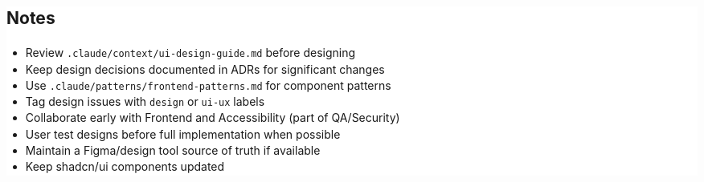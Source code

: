 ## Notes

- Review `.claude/context/ui-design-guide.md` before designing
- Keep design decisions documented in ADRs for significant changes
- Use `.claude/patterns/frontend-patterns.md` for component patterns
- Tag design issues with `design` or `ui-ux` labels
- Collaborate early with Frontend and Accessibility (part of QA/Security)
- User test designs before full implementation when possible
- Maintain a Figma/design tool source of truth if available
- Keep shadcn/ui components updated

